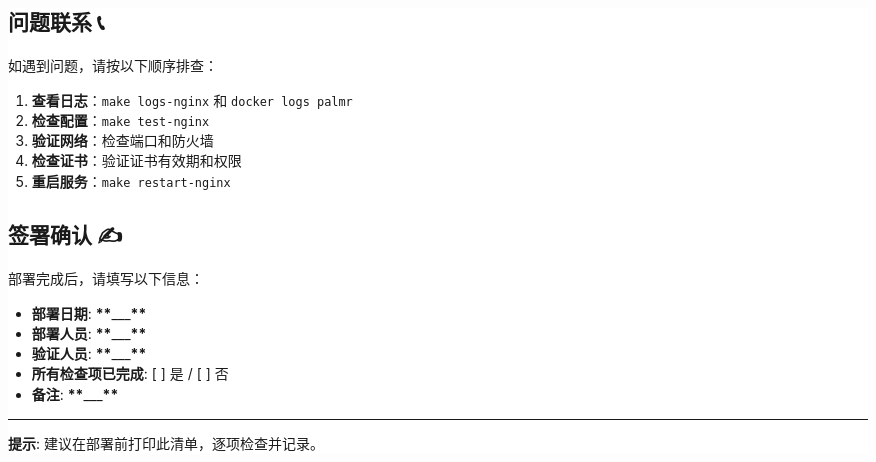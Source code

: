 ## 问题联系 📞

如遇到问题，请按以下顺序排查：

1. **查看日志**：`make logs-nginx` 和 `docker logs palmr`
2. **检查配置**：`make test-nginx`
3. **验证网络**：检查端口和防火墙
4. **检查证书**：验证证书有效期和权限
5. **重启服务**：`make restart-nginx`

## 签署确认 ✍️

部署完成后，请填写以下信息：

- **部署日期**: **\*\***\_\_\_**\*\***
- **部署人员**: **\*\***\_\_\_**\*\***
- **验证人员**: **\*\***\_\_\_**\*\***
- **所有检查项已完成**: [ ] 是 / [ ] 否
- **备注**: **\*\***\_\_\_**\*\***

---

**提示**: 建议在部署前打印此清单，逐项检查并记录。
